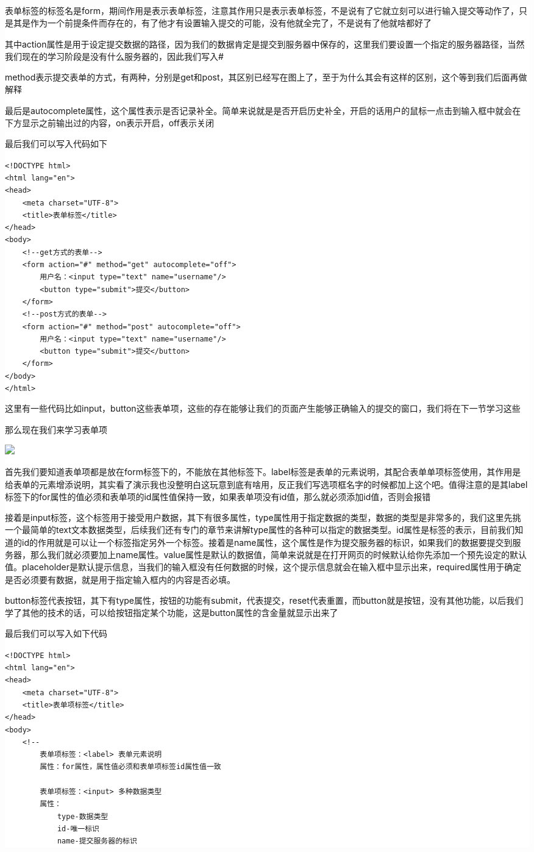 表单标签的标签名是form，期间作用是表示表单标签，注意其作用只是表示表单标签，不是说有了它就立刻可以进行输入提交等动作了，只是其是作为一个前提条件而存在的，有了他才有设置输入提交的可能，没有他就全完了，不是说有了他就啥都好了

其中action属性是用于设定提交数据的路径，因为我们的数据肯定是提交到服务器中保存的，这里我们要设置一个指定的服务器路径，当然我们现在的学习阶段是没有什么服务器的，因此我们写入#

method表示提交表单的方式，有两种，分别是get和post，其区别已经写在图上了，至于为什么其会有这样的区别，这个等到我们后面再做解释

最后是autocomplete属性，这个属性表示是否记录补全。简单来说就是是否开启历史补全，开启的话用户的鼠标一点击到输入框中就会在下方显示之前输出过的内容，on表示开启，off表示关闭

最后我们可以写入代码如下

```
<!DOCTYPE html>
<html lang="en">
<head>
    <meta charset="UTF-8">
    <title>表单标签</title>
</head>
<body>
    <!--get方式的表单-->
    <form action="#" method="get" autocomplete="off">
        用户名：<input type="text" name="username"/>
        <button type="submit">提交</button>
    </form>
    <!--post方式的表单-->
    <form action="#" method="post" autocomplete="off">
        用户名：<input type="text" name="username"/>
        <button type="submit">提交</button>
    </form>
</body>
</html>
```

这里有一些代码比如input，button这些表单项，这些的存在能够让我们的页面产生能够正确输入的提交的窗口，我们将在下一节学习这些

那么现在我们来学习表单项

![](https://rolin-typora.oss-cn-guangzhou.aliyuncs.com/WEBRESOURCE490e812a0a89e96ad2f882d525aa0f73.png)

首先我们要知道表单项都是放在form标签下的，不能放在其他标签下。label标签是表单的元素说明，其配合表单单项标签使用，其作用是给表单的元素增添说明，其实看了演示我也没整明白这玩意到底有啥用，反正我们写选项框名字的时候都加上这个吧。值得注意的是其label标签下的for属性的值必须和表单项的id属性值保持一致，如果表单项没有id值，那么就必须添加id值，否则会报错

接着是input标签，这个标签用于接受用户数据，其下有很多属性，type属性用于指定数据的类型，数据的类型是非常多的，我们这里先挑一个最简单的text文本数据类型，后续我们还有专门的章节来讲解type属性的各种可以指定的数据类型。id属性是标签的表示，目前我们知道的id的作用就是可以让一个标签指定另外一个标签。接着是name属性，这个属性是作为提交服务器的标识，如果我们的数据要提交到服务器，那么我们就必须要加上name属性。value属性是默认的数据值，简单来说就是在打开网页的时候默认给你先添加一个预先设定的默认值。placeholder是默认提示信息，当我们的输入框没有任何数据的时候，这个提示信息就会在输入框中显示出来，required属性用于确定是否必须要有数据，就是用于指定输入框内的内容是否必填。

button标签代表按钮，其下有type属性，按钮的功能有submit，代表提交，reset代表重置，而button就是按钮，没有其他功能，以后我们学了其他的技术的话，可以给按钮指定某个功能，这是button属性的含金量就显示出来了

最后我们可以写入如下代码

```
<!DOCTYPE html>
<html lang="en">
<head>
    <meta charset="UTF-8">
    <title>表单项标签</title>
</head>
<body>
    <!--
        表单项标签：<label> 表单元素说明
        属性：for属性，属性值必须和表单项标签id属性值一致

        表单项标签：<input> 多种数据类型
        属性：
            type-数据类型
            id-唯一标识
            name-提交服务器的标识
```